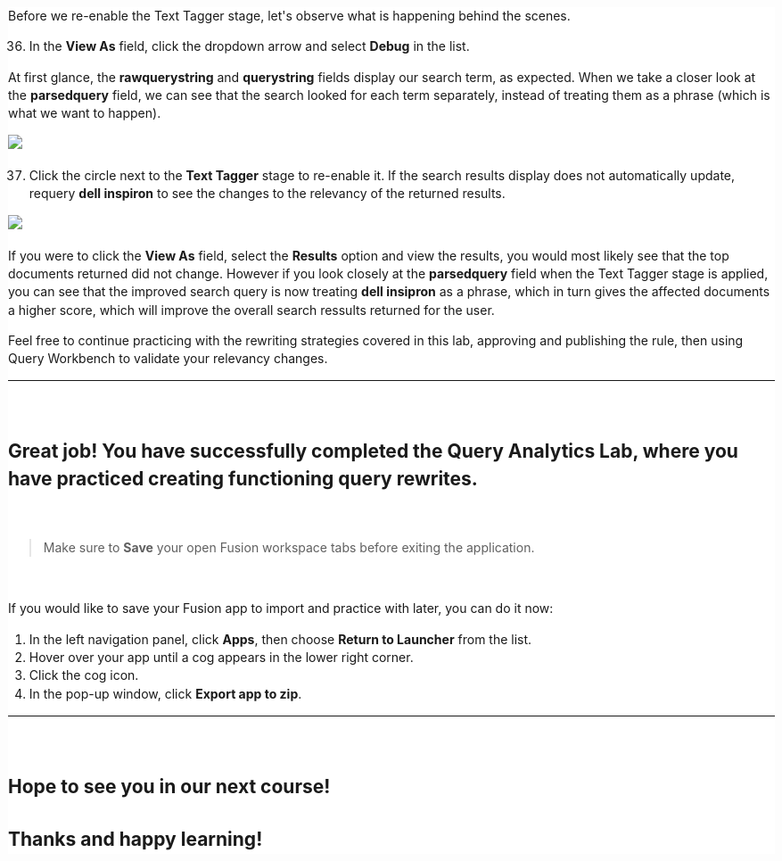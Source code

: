 Before we re-enable the Text Tagger stage, let's observe what is happening behind the scenes.

36. In the **View As** field, click the dropdown arrow and select **Debug** in the list.

At first glance, the **rawquerystring** and **querystring** fields display our search term, as expected. When we take a closer look at the **parsedquery** field, we can see that the search looked for each term separately, instead of treating them as a phrase (which is what we want to happen).

<img src="https://storage.googleapis.com/fusion-datasets/LabScreenshots_5.7/airewrit/airewrit_dellsearch2.png"/>

<br>

37. Click the circle next to the **Text Tagger** stage to re-enable it. If the search results display does not automatically update, requery **dell inspiron** to see the changes to the relevancy of the returned results.

<img src="https://storage.googleapis.com/fusion-datasets/LabScreenshots_5.7/airewrit/airewrit_dellimprovedsearch.png"/>

<br>

If you were to click the **View As** field, select the **Results** option and view the results, you would most likely see that the top documents returned did not change. However if you look closely at the **parsedquery** field when the Text Tagger stage is applied, you can see that the improved search query is now treating **dell insipron** as a phrase, which in turn gives the affected documents a higher score, which will improve the overall search ressults returned for the user.

Feel free to continue practicing with the rewriting strategies covered in this lab, approving and publishing the rule, then using Query Workbench to validate your relevancy changes.

---
<br>

## Great job! You have successfully completed the Query Analytics Lab, where you have practiced creating functioning query rewrites.

<br>

>Make sure to **Save** your open Fusion workspace tabs before exiting the application.

<br>

If you would like to save your Fusion app to import and practice with later, you can do it now:
1. In the left navigation panel, click **Apps**, then choose **Return to Launcher** from the list.
2. Hover over your app until a cog appears in the lower right corner.
3. Click the cog icon.
4. In the pop-up window, click **Export app to zip**.

---
<br>

## Hope to see you in our next course! 
## Thanks and happy learning!
